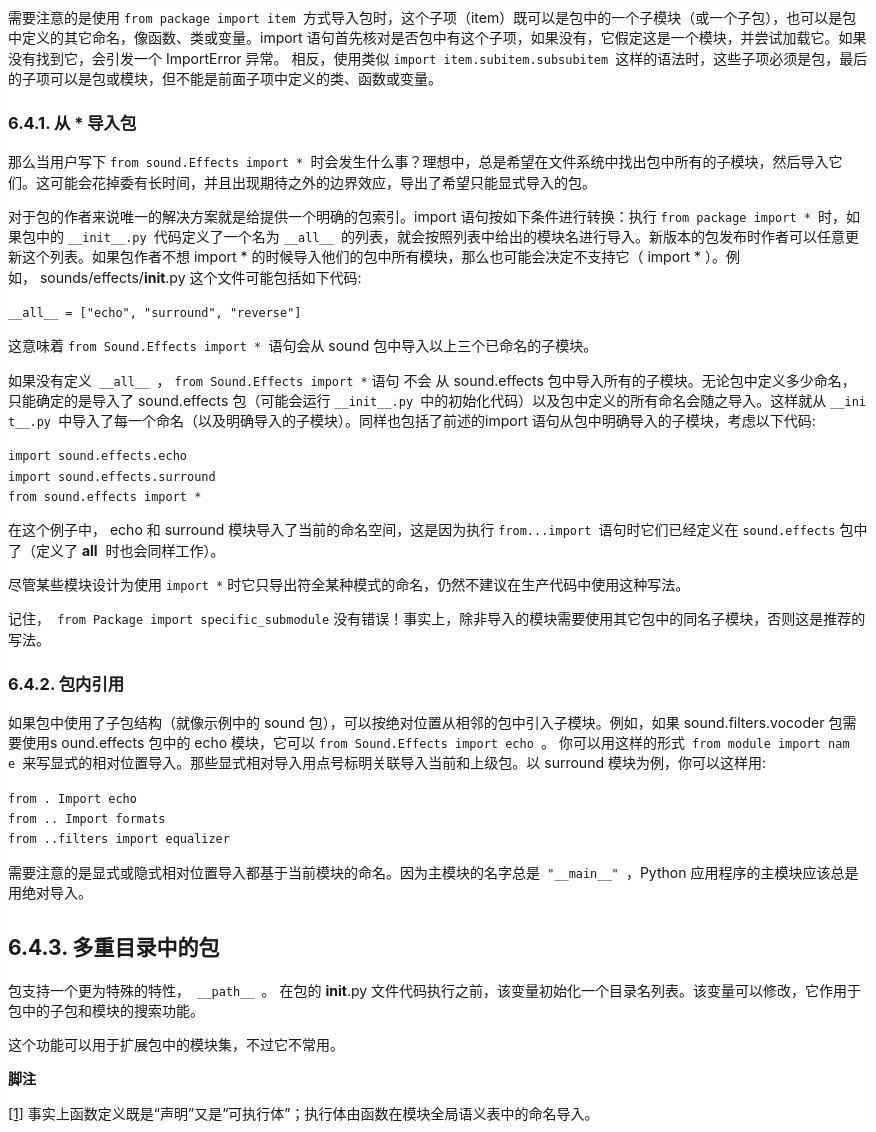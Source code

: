 需要注意的是使用 `from package import item `方式导入包时，这个子项（item）既可以是包中的一个子模块（或一个子包），也可以是包中定义的其它命名，像函数、类或变量。import 语句首先核对是否包中有这个子项，如果没有，它假定这是一个模块，并尝试加载它。如果没有找到它，会引发一个 ImportError 异常。
相反，使用类似 `import item.subitem.subsubitem `这样的语法时，这些子项必须是包，最后的子项可以是包或模块，但不能是前面子项中定义的类、函数或变量。

### 6.4.1. 从 * 导入包

那么当用户写下 `from sound.Effects import * `时会发生什么事？理想中，总是希望在文件系统中找出包中所有的子模块，然后导入它们。这可能会花掉委有长时间，并且出现期待之外的边界效应，导出了希望只能显式导入的包。

对于包的作者来说唯一的解决方案就是给提供一个明确的包索引。import 语句按如下条件进行转换：执行 `from package import * `时，如果包中的 `__init__.py `代码定义了一个名为 `__all__ `的列表，就会按照列表中给出的模块名进行导入。新版本的包发布时作者可以任意更新这个列表。如果包作者不想 import * 的时候导入他们的包中所有模块，那么也可能会决定不支持它（ import * ）。例如， sounds/effects/__init__.py 这个文件可能包括如下代码:

```
__all__ = ["echo", "surround", "reverse"]

```
这意味着 `from Sound.Effects import * `语句会从 sound 包中导入以上三个已命名的子模块。

如果没有定义` __all__ `， `from Sound.Effects import *` 语句 不会 从 sound.effects 包中导入所有的子模块。无论包中定义多少命名，只能确定的是导入了 sound.effects 包（可能会运行 `__init__.py `中的初始化代码）以及包中定义的所有命名会随之导入。这样就从 `__init__.py `中导入了每一个命名（以及明确导入的子模块）。同样也包括了前述的import 语句从包中明确导入的子模块，考虑以下代码:

```
import sound.effects.echo  
import sound.effects.surround  
from sound.effects import *  

```

在这个例子中， echo 和 surround 模块导入了当前的命名空间，这是因为执行 `from...import `语句时它们已经定义在 `sound.effects` 包中了（定义了 __all__  时也会同样工作）。

尽管某些模块设计为使用 `import *` 时它只导出符全某种模式的命名，仍然不建议在生产代码中使用这种写法。

记住，` from Package import specific_submodule` 没有错误！事实上，除非导入的模块需要使用其它包中的同名子模块，否则这是推荐的写法。

### 6.4.2. 包内引用

如果包中使用了子包结构（就像示例中的 sound 包），可以按绝对位置从相邻的包中引入子模块。例如，如果 sound.filters.vocoder 包需要使用s ound.effects 包中的 echo 模块，它可以 `from Sound.Effects import echo `。
你可以用这样的形式` from module import name `来写显式的相对位置导入。那些显式相对导入用点号标明关联导入当前和上级包。以 surround 模块为例，你可以这样用:

``` 
from . Import echo  
from .. Import formats  
from ..filters import equalizer  

```

需要注意的是显式或隐式相对位置导入都基于当前模块的命名。因为主模块的名字总是` "__main__" `，Python 应用程序的主模块应该总是用绝对导入。

## 6.4.3. 多重目录中的包

包支持一个更为特殊的特性，` __path__ `。 在包的 __init__.py 文件代码执行之前，该变量初始化一个目录名列表。该变量可以修改，它作用于包中的子包和模块的搜索功能。

这个功能可以用于扩展包中的模块集，不过它不常用。

**脚注**

<a href="#[1]">[1]</a>	事实上函数定义既是“声明”又是“可执行体”；执行体由函数在模块全局语义表中的命名导入。
